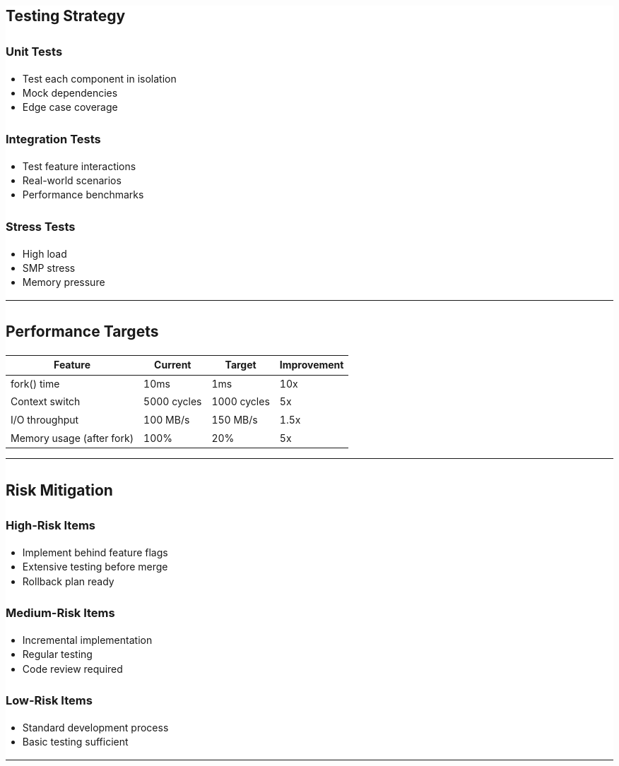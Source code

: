 
## Testing Strategy

### Unit Tests
- Test each component in isolation
- Mock dependencies
- Edge case coverage

### Integration Tests
- Test feature interactions
- Real-world scenarios
- Performance benchmarks

### Stress Tests
- High load
- SMP stress
- Memory pressure

---

## Performance Targets

| Feature | Current | Target | Improvement |
|---------|---------|--------|-------------|
| fork() time | 10ms | 1ms | 10x |
| Context switch | 5000 cycles | 1000 cycles | 5x |
| I/O throughput | 100 MB/s | 150 MB/s | 1.5x |
| Memory usage (after fork) | 100% | 20% | 5x |

---

## Risk Mitigation

### High-Risk Items
- Implement behind feature flags
- Extensive testing before merge
- Rollback plan ready

### Medium-Risk Items
- Incremental implementation
- Regular testing
- Code review required

### Low-Risk Items
- Standard development process
- Basic testing sufficient

---